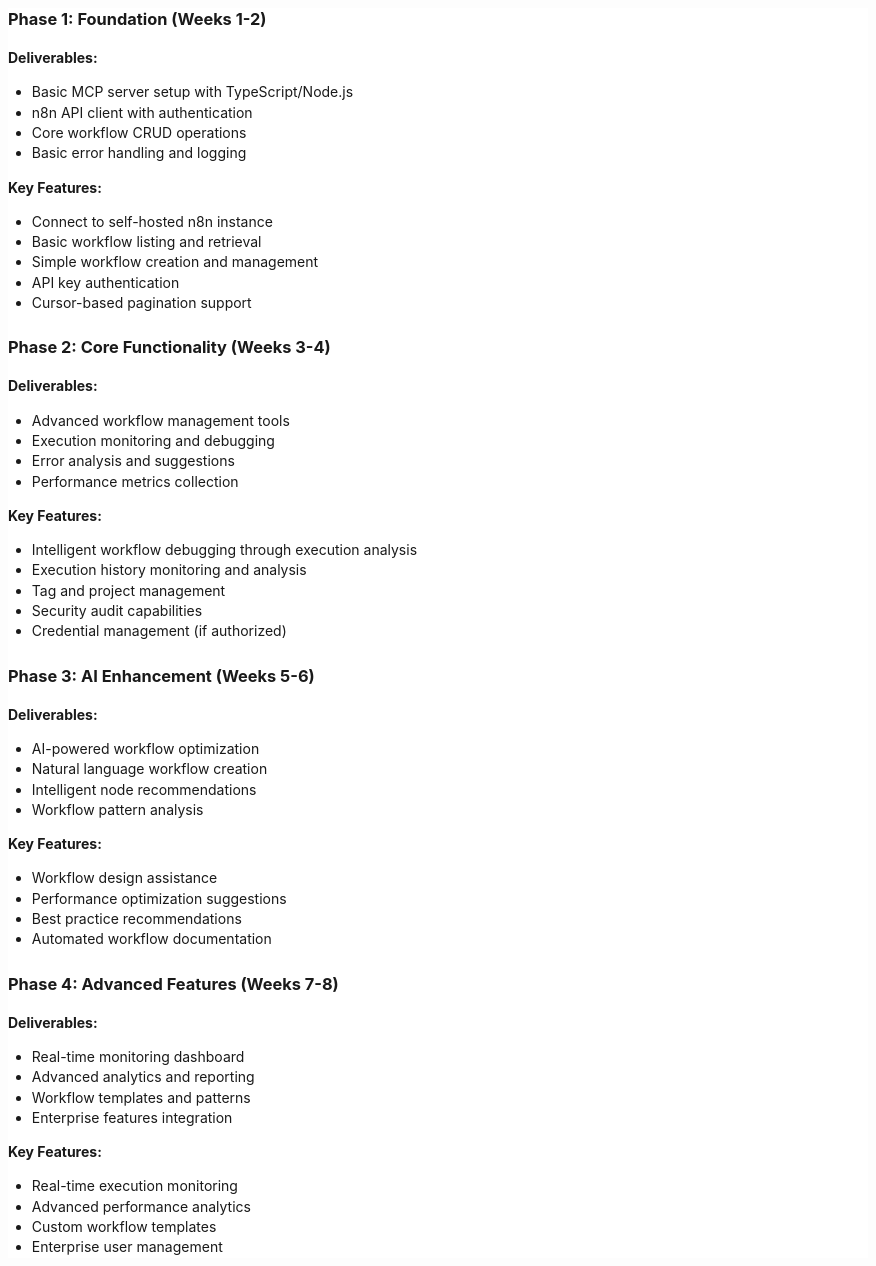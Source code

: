 ### Phase 1: Foundation (Weeks 1-2)
**Deliverables:**
- Basic MCP server setup with TypeScript/Node.js
- n8n API client with authentication
- Core workflow CRUD operations
- Basic error handling and logging

**Key Features:**
- Connect to self-hosted n8n instance
- Basic workflow listing and retrieval
- Simple workflow creation and management
- API key authentication
- Cursor-based pagination support

### Phase 2: Core Functionality (Weeks 3-4)
**Deliverables:**
- Advanced workflow management tools
- Execution monitoring and debugging
- Error analysis and suggestions
- Performance metrics collection

**Key Features:**
- Intelligent workflow debugging through execution analysis
- Execution history monitoring and analysis
- Tag and project management
- Security audit capabilities
- Credential management (if authorized)

### Phase 3: AI Enhancement (Weeks 5-6)
**Deliverables:**
- AI-powered workflow optimization
- Natural language workflow creation
- Intelligent node recommendations
- Workflow pattern analysis

**Key Features:**
- Workflow design assistance
- Performance optimization suggestions
- Best practice recommendations
- Automated workflow documentation

### Phase 4: Advanced Features (Weeks 7-8)
**Deliverables:**
- Real-time monitoring dashboard
- Advanced analytics and reporting
- Workflow templates and patterns
- Enterprise features integration

**Key Features:**
- Real-time execution monitoring
- Advanced performance analytics
- Custom workflow templates
- Enterprise user management
